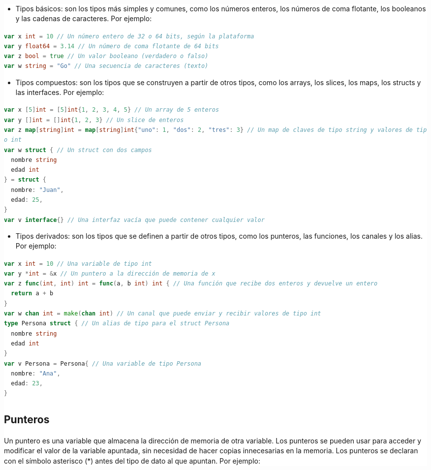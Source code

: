- Tipos básicos: son los tipos más simples y comunes, como los números enteros, los números de coma flotante, los booleanos y las cadenas de caracteres. Por ejemplo:

```go
var x int = 10 // Un número entero de 32 o 64 bits, según la plataforma
var y float64 = 3.14 // Un número de coma flotante de 64 bits
var z bool = true // Un valor booleano (verdadero o falso)
var w string = "Go" // Una secuencia de caracteres (texto)
```

- Tipos compuestos: son los tipos que se construyen a partir de otros tipos, como los arrays, los slices, los maps, los structs y las interfaces. Por ejemplo:

```go
var x [5]int = [5]int{1, 2, 3, 4, 5} // Un array de 5 enteros
var y []int = []int{1, 2, 3} // Un slice de enteros
var z map[string]int = map[string]int{"uno": 1, "dos": 2, "tres": 3} // Un map de claves de tipo string y valores de tipo int
var w struct { // Un struct con dos campos
  nombre string
  edad int
} = struct {
  nombre: "Juan",
  edad: 25,
}
var v interface{} // Una interfaz vacía que puede contener cualquier valor
```

- Tipos derivados: son los tipos que se definen a partir de otros tipos, como los punteros, las funciones, los canales y los alias. Por ejemplo:

```go
var x int = 10 // Una variable de tipo int
var y *int = &x // Un puntero a la dirección de memoria de x
var z func(int, int) int = func(a, b int) int { // Una función que recibe dos enteros y devuelve un entero
  return a + b
}
var w chan int = make(chan int) // Un canal que puede enviar y recibir valores de tipo int
type Persona struct { // Un alias de tipo para el struct Persona
  nombre string
  edad int
}
var v Persona = Persona{ // Una variable de tipo Persona
  nombre: "Ana",
  edad: 23,
}
```

## Punteros
Un puntero es una variable que almacena la dirección de memoria de otra variable. Los punteros se pueden usar para acceder y modificar el valor de la variable apuntada, sin necesidad de hacer copias innecesarias en la memoria. Los punteros se declaran con el símbolo asterisco (*) antes del tipo de dato al que apuntan. Por ejemplo:
